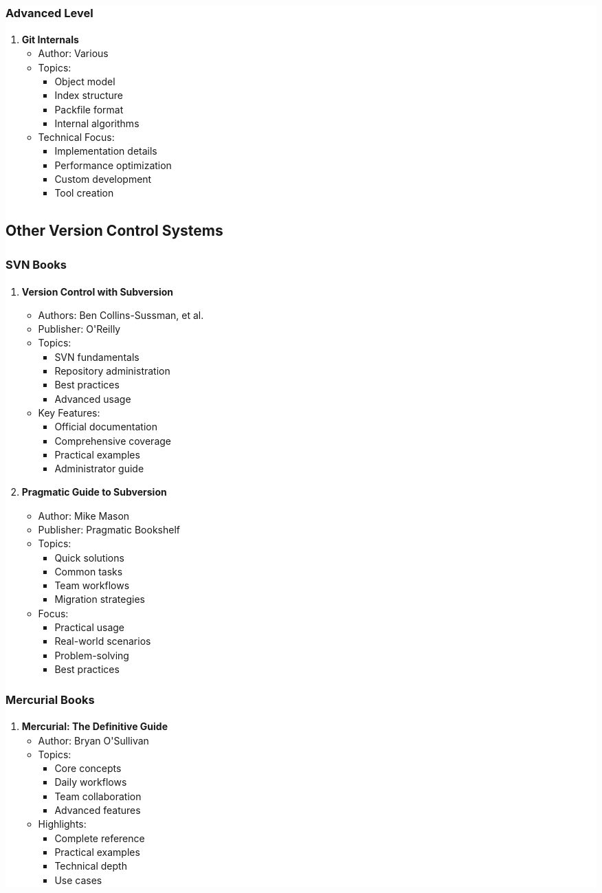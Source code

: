 ### Advanced Level
1. **Git Internals**
   - Author: Various
   - Topics:
     - Object model
     - Index structure
     - Packfile format
     - Internal algorithms
   - Technical Focus:
     - Implementation details
     - Performance optimization
     - Custom development
     - Tool creation

## Other Version Control Systems

### SVN Books
1. **Version Control with Subversion**
   - Authors: Ben Collins-Sussman, et al.
   - Publisher: O'Reilly
   - Topics:
     - SVN fundamentals
     - Repository administration
     - Best practices
     - Advanced usage
   - Key Features:
     - Official documentation
     - Comprehensive coverage
     - Practical examples
     - Administrator guide

2. **Pragmatic Guide to Subversion**
   - Author: Mike Mason
   - Publisher: Pragmatic Bookshelf
   - Topics:
     - Quick solutions
     - Common tasks
     - Team workflows
     - Migration strategies
   - Focus:
     - Practical usage
     - Real-world scenarios
     - Problem-solving
     - Best practices

### Mercurial Books
1. **Mercurial: The Definitive Guide**
   - Author: Bryan O'Sullivan
   - Topics:
     - Core concepts
     - Daily workflows
     - Team collaboration
     - Advanced features
   - Highlights:
     - Complete reference
     - Practical examples
     - Technical depth
     - Use cases
